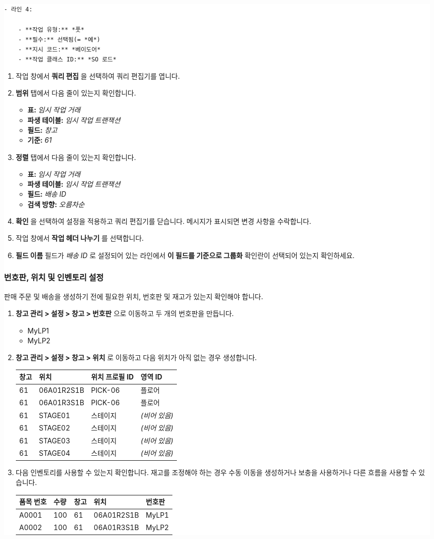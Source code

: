     - 라인 4:

        - **작업 유형:** *풋*
        - **필수:** 선택됨(= *예*)
        - **지시 코드:** *베이도어*
        - **작업 클래스 ID:** *SO 로드*

1. 작업 창에서 **쿼리 편집** 을 선택하여 쿼리 편집기를 엽니다.
1. **범위** 탭에서 다음 줄이 있는지 확인합니다.

    - **표:** *임시 작업 거래*
    - **파생 테이블:** *임시 작업 트랜잭션*
    - **필드:** *창고*
    - **기준:** *61*

1. **정렬** 탭에서 다음 줄이 있는지 확인합니다.

    - **표:** *임시 작업 거래*
    - **파생 테이블:** *임시 작업 트랜잭션*
    - **필드:** *배송 ID*
    - **검색 방향:** *오름차순*

1. **확인** 을 선택하여 설정을 적용하고 쿼리 편집기를 닫습니다. 메시지가 표시되면 변경 사항을 수락합니다.
1. 작업 창에서 **작업 헤더 나누기** 를 선택합니다.
1. **필드 이름** 필드가 *배송 ID* 로 설정되어 있는 라인에서 **이 필드를 기준으로 그룹화** 확인란이 선택되어 있는지 확인하세요.

### <a name="set-up-license-plates-locations-and-inventory"></a>번호판, 위치 및 인벤토리 설정

판매 주문 및 배송을 생성하기 전에 필요한 위치, 번호판 및 재고가 있는지 확인해야 합니다.

1. **창고 관리 \> 설정 \> 창고 \> 번호판** 으로 이동하고 두 개의 번호판을 만듭니다.

    - MyLP1
    - MyLP2

1. **창고 관리 \> 설정 \> 창고 \> 위치** 로 이동하고 다음 위치가 아직 없는 경우 생성합니다.

    | 창고 | 위치   | 위치 프로필 ID | 영역 ID   |
    |-----------|------------|---------------------|-----------|
    | 61        | 06A01R2S1B | PICK-06             | 플로어     |
    | 61        | 06A01R3S1B | PICK-06             | 플로어     |
    | 61        | STAGE01    | 스테이지               | *(비어 있음)* |
    | 61        | STAGE02    | 스테이지               | *(비어 있음)* |
    | 61        | STAGE03    | 스테이지               | *(비어 있음)* |
    | 61        | STAGE04    | 스테이지               | *(비어 있음)* |

1. 다음 인벤토리를 사용할 수 있는지 확인합니다. 재고를 조정해야 하는 경우 수동 이동을 생성하거나 보충을 사용하거나 다른 흐름을 사용할 수 있습니다.

    | 품목 번호 | 수량 | 창고 | 위치   | 번호판 |
    |-------------|----------|-----------|------------|---------------|
    | A0001       | 100      | 61        | 06A01R2S1B | MyLP1         |
    | A0002       | 100      | 61        | 06A01R3S1B | MyLP2         |
